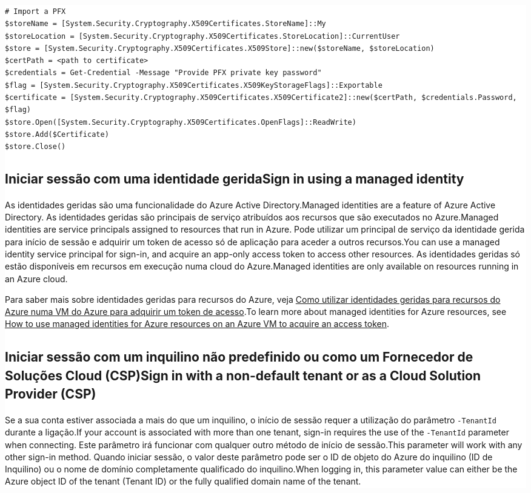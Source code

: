 ```azurepowershell-interactive
# Import a PFX
$storeName = [System.Security.Cryptography.X509Certificates.StoreName]::My 
$storeLocation = [System.Security.Cryptography.X509Certificates.StoreLocation]::CurrentUser 
$store = [System.Security.Cryptography.X509Certificates.X509Store]::new($storeName, $storeLocation) 
$certPath = <path to certificate>
$credentials = Get-Credential -Message "Provide PFX private key password"
$flag = [System.Security.Cryptography.X509Certificates.X509KeyStorageFlags]::Exportable 
$certificate = [System.Security.Cryptography.X509Certificates.X509Certificate2]::new($certPath, $credentials.Password, $flag) 
$store.Open([System.Security.Cryptography.X509Certificates.OpenFlags]::ReadWrite) 
$store.Add($Certificate) 
$store.Close()
```

## <a name="sign-in-using-a-managed-identity"></a><span data-ttu-id="b7f40-142">Iniciar sessão com uma identidade gerida</span><span class="sxs-lookup"><span data-stu-id="b7f40-142">Sign in using a managed identity</span></span> 

<span data-ttu-id="b7f40-143">As identidades geridas são uma funcionalidade do Azure Active Directory.</span><span class="sxs-lookup"><span data-stu-id="b7f40-143">Managed identities are a feature of Azure Active Directory.</span></span> <span data-ttu-id="b7f40-144">As identidades geridas são principais de serviço atribuídos aos recursos que são executados no Azure.</span><span class="sxs-lookup"><span data-stu-id="b7f40-144">Managed identities are service principals assigned to resources that run in Azure.</span></span> <span data-ttu-id="b7f40-145">Pode utilizar um principal de serviço da identidade gerida para início de sessão e adquirir um token de acesso só de aplicação para aceder a outros recursos.</span><span class="sxs-lookup"><span data-stu-id="b7f40-145">You can use a managed identity service principal for sign-in, and acquire an app-only access token to access other resources.</span></span> <span data-ttu-id="b7f40-146">As identidades geridas só estão disponíveis em recursos em execução numa cloud do Azure.</span><span class="sxs-lookup"><span data-stu-id="b7f40-146">Managed identities are only available on resources running in an Azure cloud.</span></span>

<span data-ttu-id="b7f40-147">Para saber mais sobre identidades geridas para recursos do Azure, veja [Como utilizar identidades geridas para recursos do Azure numa VM do Azure para adquirir um token de acesso](/azure/active-directory/managed-identities-azure-resources/how-to-use-vm-token).</span><span class="sxs-lookup"><span data-stu-id="b7f40-147">To learn more about managed identities for Azure resources, see [How to use managed identities for Azure resources on an Azure VM to acquire an access token](/azure/active-directory/managed-identities-azure-resources/how-to-use-vm-token).</span></span>

## <a name="sign-in-with-a-non-default-tenant-or-as-a-cloud-solution-provider-csp"></a><span data-ttu-id="b7f40-148">Iniciar sessão com um inquilino não predefinido ou como um Fornecedor de Soluções Cloud (CSP)</span><span class="sxs-lookup"><span data-stu-id="b7f40-148">Sign in with a non-default tenant or as a Cloud Solution Provider (CSP)</span></span>

<span data-ttu-id="b7f40-149">Se a sua conta estiver associada a mais do que um inquilino, o início de sessão requer a utilização do parâmetro `-TenantId` durante a ligação.</span><span class="sxs-lookup"><span data-stu-id="b7f40-149">If your account is associated with more than one tenant, sign-in requires the use of the `-TenantId` parameter when connecting.</span></span> <span data-ttu-id="b7f40-150">Este parâmetro irá funcionar com qualquer outro método de início de sessão.</span><span class="sxs-lookup"><span data-stu-id="b7f40-150">This parameter will work with any other sign-in method.</span></span> <span data-ttu-id="b7f40-151">Quando iniciar sessão, o valor deste parâmetro pode ser o ID de objeto do Azure do inquilino (ID de Inquilino) ou o nome de domínio completamente qualificado do inquilino.</span><span class="sxs-lookup"><span data-stu-id="b7f40-151">When logging in, this parameter value can either be the Azure object ID of the tenant (Tenant ID) or the fully qualified domain name of the tenant.</span></span>
